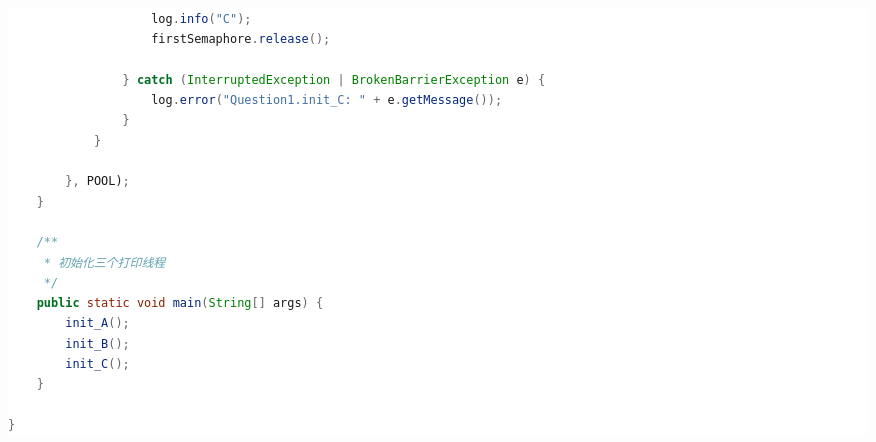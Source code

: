 ```java
                    log.info("C");
                    firstSemaphore.release();

                } catch (InterruptedException | BrokenBarrierException e) {
                    log.error("Question1.init_C: " + e.getMessage());
                }
            }

        }, POOL);
    }

    /**
     * 初始化三个打印线程
     */
    public static void main(String[] args) {
        init_A();
        init_B();
        init_C();
    }

}
```

